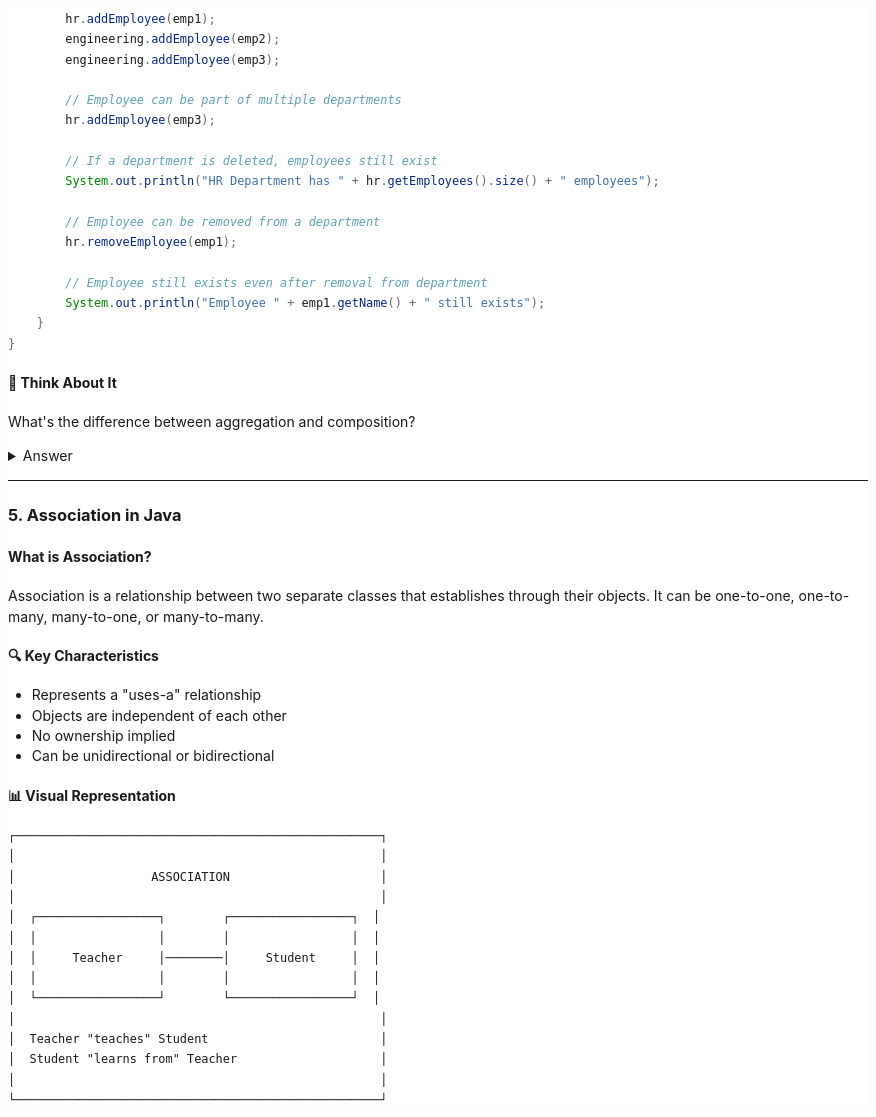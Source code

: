 ```java
        hr.addEmployee(emp1);
        engineering.addEmployee(emp2);
        engineering.addEmployee(emp3);
        
        // Employee can be part of multiple departments
        hr.addEmployee(emp3);
        
        // If a department is deleted, employees still exist
        System.out.println("HR Department has " + hr.getEmployees().size() + " employees");
        
        // Employee can be removed from a department
        hr.removeEmployee(emp1);
        
        // Employee still exists even after removal from department
        System.out.println("Employee " + emp1.getName() + " still exists");
    }
}
```

#### 🤔 Think About It
What's the difference between aggregation and composition?

<details><summary>Answer</summary></details>

---

### 5. Association in Java

#### What is Association?

Association is a relationship between two separate classes that establishes through their objects. It can be one-to-one, one-to-many, many-to-one, or many-to-many.

#### 🔍 Key Characteristics

- Represents a "uses-a" relationship
- Objects are independent of each other
- No ownership implied
- Can be unidirectional or bidirectional

#### 📊 Visual Representation

```
┌───────────────────────────────────────────────────┐
│                                                   │
│                   ASSOCIATION                     │
│                                                   │
│  ┌─────────────────┐        ┌─────────────────┐  │
│  │                 │        │                 │  │
│  │     Teacher     │────────│     Student     │  │
│  │                 │        │                 │  │
│  └─────────────────┘        └─────────────────┘  │
│                                                   │
│  Teacher "teaches" Student                        │
│  Student "learns from" Teacher                    │
│                                                   │
└───────────────────────────────────────────────────┘
```
